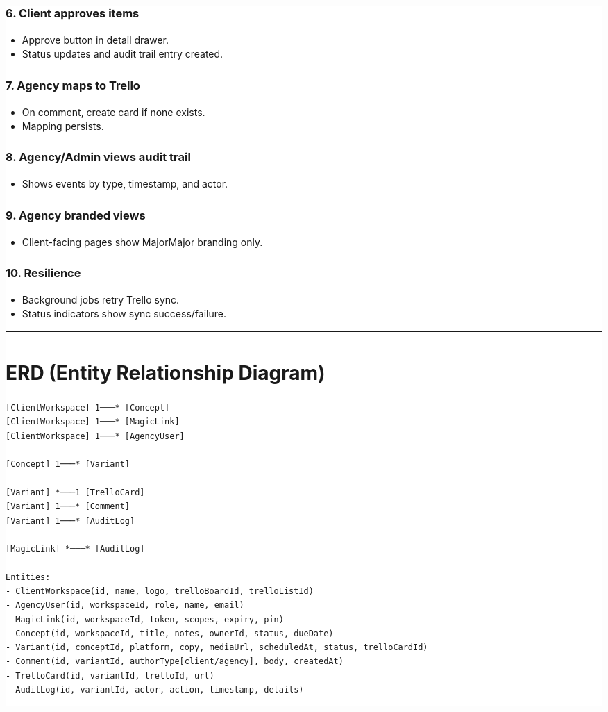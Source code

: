 ### 6. Client approves items
- Approve button in detail drawer.
- Status updates and audit trail entry created.

### 7. Agency maps to Trello
- On comment, create card if none exists.
- Mapping persists.

### 8. Agency/Admin views audit trail
- Shows events by type, timestamp, and actor.

### 9. Agency branded views
- Client-facing pages show MajorMajor branding only.

### 10. Resilience
- Background jobs retry Trello sync.
- Status indicators show sync success/failure.

---

# ERD (Entity Relationship Diagram)

```
[ClientWorkspace] 1───* [Concept]
[ClientWorkspace] 1───* [MagicLink]
[ClientWorkspace] 1───* [AgencyUser]

[Concept] 1───* [Variant]

[Variant] *───1 [TrelloCard]
[Variant] 1───* [Comment]
[Variant] 1───* [AuditLog]

[MagicLink] *───* [AuditLog]

Entities:
- ClientWorkspace(id, name, logo, trelloBoardId, trelloListId)
- AgencyUser(id, workspaceId, role, name, email)
- MagicLink(id, workspaceId, token, scopes, expiry, pin)
- Concept(id, workspaceId, title, notes, ownerId, status, dueDate)
- Variant(id, conceptId, platform, copy, mediaUrl, scheduledAt, status, trelloCardId)
- Comment(id, variantId, authorType[client/agency], body, createdAt)
- TrelloCard(id, variantId, trelloId, url)
- AuditLog(id, variantId, actor, action, timestamp, details)
```

---

